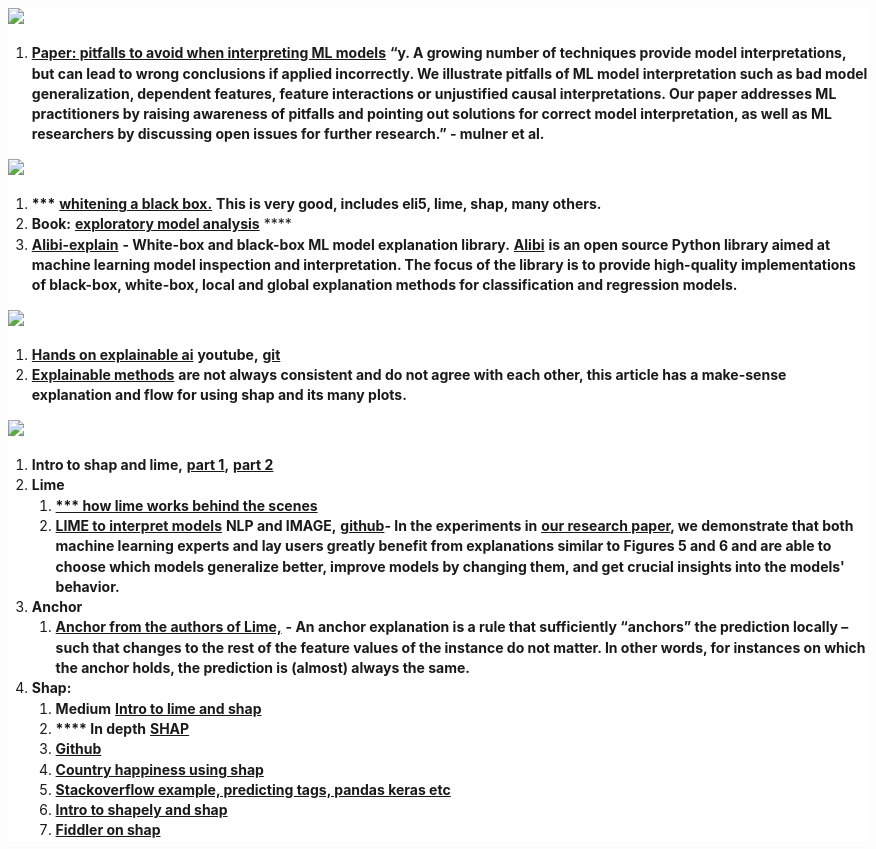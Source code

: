 ![](https://lh3.googleusercontent.com/6CjEUFdZIAgWwd3d_jpzNzsllK2nmSX0SOoH2klh9W3k2djHHvjTy8Sf-AZRkGiitO1mJ95mAjUiMW4HFxEJqmRCICBw1luP2EiXU4fiQniqnIqEl_NodTsK8iYNC-7mQilNXGuu)

1. [**Paper: pitfalls to avoid when interpreting ML models**](https://arxiv.org/abs/2007.04131) **“y. A growing number of techniques provide model interpretations, but can lead to wrong conclusions if applied incorrectly. We illustrate pitfalls of ML model interpretation such as bad model generalization, dependent features, feature interactions or unjustified causal interpretations. Our paper addresses ML practitioners by raising awareness of pitfalls and pointing out solutions for correct model interpretation, as well as ML researchers by discussing open issues for further research.” - mulner et al.**

![](https://lh5.googleusercontent.com/KoycayTSdi3gu8cp6TrExpk-yJrhzlZfEiz1RzwtprTwJCnkz8fEpMhV9DlMpyPf-f_qqbfoVEQDABxGzQSwAjbX5S4p0dJL1dso_MdlO_SQRyInrUA3Lu70jdPHU5wZbKlmfvGZ)

1. **\*\*\*** [**whitening a black box.**](https://francescopochetti.com/whitening-a-black-box-how-to-interpret-a-ml-model/) **This is very good, includes eli5, lime, shap, many others.**
2. **Book:** [**exploratory model analysis**](https://pbiecek.github.io/ema/) ****
3. [**Alibi-explain**](https://github.com/SeldonIO/alibi) **- White-box and black-box ML model explanation library.** [**Alibi**](https://docs.seldon.io/projects/alibi) **is an open source Python library aimed at machine learning model inspection and interpretation. The focus of the library is to provide high-quality implementations of black-box, white-box, local and global explanation methods for classification and regression models.**

![](https://lh3.googleusercontent.com/GclfWroRlYDUXz8j-72u-4_uudzQIUJbPR5BxUku_yE5cAOwfYL6rr1RH9nTbq6VXtaMv1KsnOr3DQTdEqFTT1CTdV6KCZXTqIoYmefzQEDtyrwAirvjbEhIQ2ARmwKGGJEczoSW)

1. [**Hands on explainable ai**](https://www.youtube.com/watch?v=1mNhPoab9JI&fbclid=IwAR1cV__3zBClI-mq3XpJfgn691xB7EM5gdZpejJ86wnrsVoiGmQFY9P5Uho) **youtube,** [**git**](https://github.com/PacktPublishing/Hands-On-Explainable-AI-XAI-with-Python?fbclid=IwAR012IQFa4ce3camoD13iIRyCfQlWPi3HwQs8VDjIGgFnGdcm3xkq7zir-U)
2. [**Explainable methods**](https://towardsdatascience.com/interpretable-machine-learning-with-xgboost-9ec80d148d27) **are not always consistent and do not agree with each other, this article has a make-sense explanation and flow for using shap and its many plots.**

![](https://lh3.googleusercontent.com/kfXRcqozOopXu52ZgoLpL3JLi4ZFPTUpC54bD2rOy1nq3LY1hoj5ywOM-ExGR8blbP4MAv5hvCqTmMMpIW_l31Si3ABloWld-L34Jo0rUfvDcixs_fE-JInKCHwzPlTCITuQzz3l)

1. **Intro to shap and lime,** [**part 1**](https://blog.dominodatalab.com/shap-lime-python-libraries-part-1-great-explainers-pros-cons/)**,** [**part 2**](https://blog.dominodatalab.com/shap-lime-python-libraries-part-2-using-shap-lime/)
2. **Lime**
   1. [**\*\*\* how lime works behind the scenes**](https://medium.com/analytics-vidhya/explain-your-model-with-lime-5a1a5867b423)
   2. [**LIME to interpret models**](https://www.oreilly.com/learning/introduction-to-local-interpretable-model-agnostic-explanations-lime) **NLP and IMAGE,** [**github**](https://github.com/marcotcr/lime)**- In the experiments in** [**our research paper**](http://arxiv.org/abs/1602.04938)**, we demonstrate that both machine learning experts and lay users greatly benefit from explanations similar to Figures 5 and 6 and are able to choose which models generalize better, improve models by changing them, and get crucial insights into the models' behavior.**
3. **Anchor**
   1. [**Anchor from the authors of Lime,**](https://github.com/marcotcr/anchor) **- An anchor explanation is a rule that sufficiently “anchors” the prediction locally – such that changes to the rest of the feature values of the instance do not matter. In other words, for instances on which the anchor holds, the prediction is \(almost\) always the same.**
4. **Shap:** 
   1. **Medium** [**Intro to lime and shap**](https://towardsdatascience.com/explain-nlp-models-with-lime-shap-5c5a9f84d59b)
   2. **\*\*\*\* In depth** [**SHAP**](https://towardsdatascience.com/introducing-shap-decision-plots-52ed3b4a1cba)
   3. [**Github**](https://github.com/slundberg/shap)
   4. [**Country happiness using shap**](https://sararobinson.dev/2019/03/24/preventing-bias-machine-learning.html)
   5. [**Stackoverflow example, predicting tags, pandas keras etc**](https://stackoverflow.blog/2019/05/06/predicting-stack-overflow-tags-with-googles-cloud-ai/)
   6. [**Intro to shapely and shap**](https://towardsdatascience.com/a-new-perspective-on-shapley-values-an-intro-to-shapley-and-shap-6f1c70161e8d?)
   7. [**Fiddler on shap**](https://medium.com/fiddlerlabs/case-study-explaining-credit-modeling-predictions-with-shap-2a7b3f86ec12)